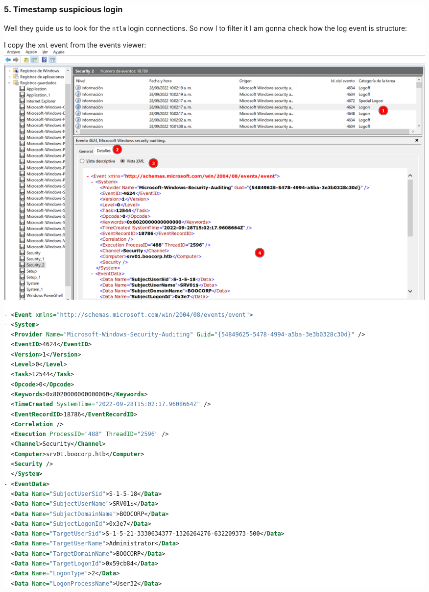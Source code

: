 ### 5. Timestamp suspicious login

Well they guide us to look for the `ntlm` login connections. So now I to filter it I am gonna check how the log event is structure:

I copy the `xml` event from the events viewer:
![5-eventviewer-details.png](./static/5-eventviewer-details.png)

```xml
- <Event xmlns="http://schemas.microsoft.com/win/2004/08/events/event">
- <System>
  <Provider Name="Microsoft-Windows-Security-Auditing" Guid="{54849625-5478-4994-a5ba-3e3b0328c30d}" /> 
  <EventID>4624</EventID> 
  <Version>1</Version> 
  <Level>0</Level> 
  <Task>12544</Task> 
  <Opcode>0</Opcode> 
  <Keywords>0x8020000000000000</Keywords> 
  <TimeCreated SystemTime="2022-09-28T15:02:17.9608664Z" /> 
  <EventRecordID>18786</EventRecordID> 
  <Correlation /> 
  <Execution ProcessID="488" ThreadID="2596" /> 
  <Channel>Security</Channel> 
  <Computer>srv01.boocorp.htb</Computer> 
  <Security /> 
  </System>
- <EventData>
  <Data Name="SubjectUserSid">S-1-5-18</Data> 
  <Data Name="SubjectUserName">SRV01$</Data> 
  <Data Name="SubjectDomainName">BOOCORP</Data> 
  <Data Name="SubjectLogonId">0x3e7</Data> 
  <Data Name="TargetUserSid">S-1-5-21-3330634377-1326264276-632209373-500</Data> 
  <Data Name="TargetUserName">Administrator</Data> 
  <Data Name="TargetDomainName">BOOCORP</Data> 
  <Data Name="TargetLogonId">0x59cb84</Data> 
  <Data Name="LogonType">2</Data> 
  <Data Name="LogonProcessName">User32</Data> 
```